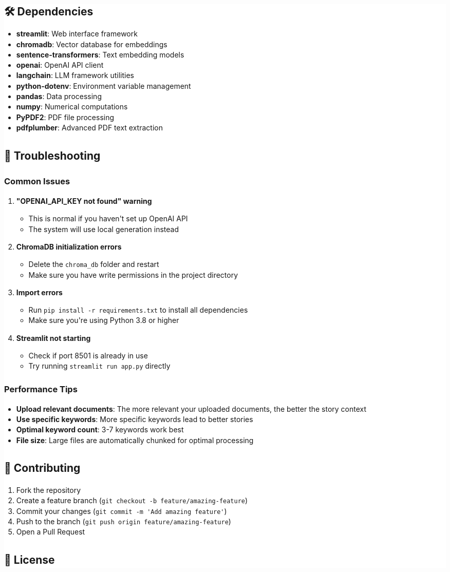 ## 🛠️ Dependencies

- **streamlit**: Web interface framework
- **chromadb**: Vector database for embeddings
- **sentence-transformers**: Text embedding models
- **openai**: OpenAI API client
- **langchain**: LLM framework utilities
- **python-dotenv**: Environment variable management
- **pandas**: Data processing
- **numpy**: Numerical computations
- **PyPDF2**: PDF file processing
- **pdfplumber**: Advanced PDF text extraction

## 🔧 Troubleshooting

### Common Issues

1. **"OPENAI_API_KEY not found" warning**
   - This is normal if you haven't set up OpenAI API
   - The system will use local generation instead

2. **ChromaDB initialization errors**
   - Delete the `chroma_db` folder and restart
   - Make sure you have write permissions in the project directory

3. **Import errors**
   - Run `pip install -r requirements.txt` to install all dependencies
   - Make sure you're using Python 3.8 or higher

4. **Streamlit not starting**
   - Check if port 8501 is already in use
   - Try running `streamlit run app.py` directly

### Performance Tips

- **Upload relevant documents**: The more relevant your uploaded documents, the better the story context
- **Use specific keywords**: More specific keywords lead to better stories
- **Optimal keyword count**: 3-7 keywords work best
- **File size**: Large files are automatically chunked for optimal processing

## 🤝 Contributing

1. Fork the repository
2. Create a feature branch (`git checkout -b feature/amazing-feature`)
3. Commit your changes (`git commit -m 'Add amazing feature'`)
4. Push to the branch (`git push origin feature/amazing-feature`)
5. Open a Pull Request

## 📝 License
